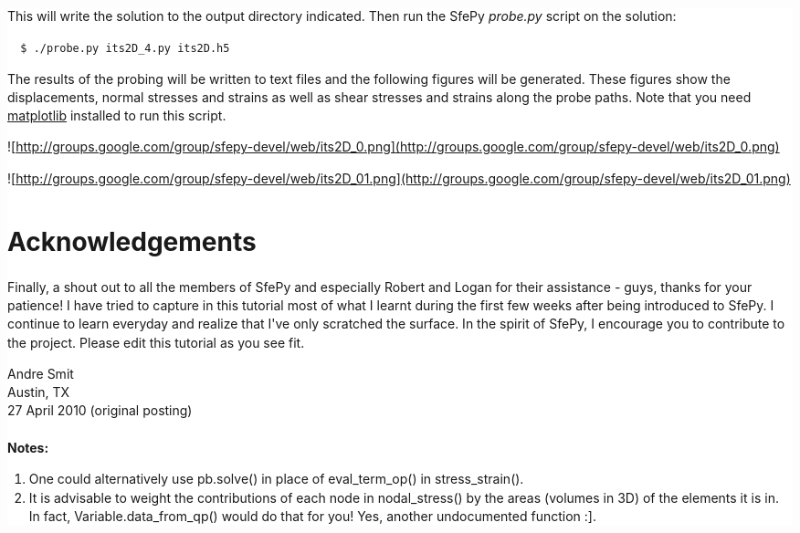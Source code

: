 This will write the solution to the output directory indicated. Then run the SfePy _probe.py_ script on the solution:

```
  $ ./probe.py its2D_4.py its2D.h5
```

The results of the probing will be written to text files and the following figures will be generated. These figures show the displacements, normal stresses and strains as well as shear stresses and strains along the probe paths. Note that you need [matplotlib](http://matplotlib.sourceforge.net/) installed to run this script.

![http://groups.google.com/group/sfepy-devel/web/its2D_0.png](http://groups.google.com/group/sfepy-devel/web/its2D_0.png)

![http://groups.google.com/group/sfepy-devel/web/its2D_01.png](http://groups.google.com/group/sfepy-devel/web/its2D_01.png)

# Acknowledgements #

Finally, a shout out to all the members of SfePy and especially Robert and Logan for their assistance - guys, thanks for your patience! I have tried to capture in this tutorial most of what I learnt during the first few weeks after being introduced to SfePy. I continue to learn everyday and realize that I've only scratched the surface. In the spirit of SfePy, I encourage you to contribute to the project. Please edit this tutorial as you see fit.

Andre Smit <br>
Austin, TX <br>
27 April 2010 (original posting)<br>
<br>
<b>Notes:</b>

<ol><li>One could alternatively use pb.solve() in place of eval_term_op() in stress_strain().<br>
</li><li>It is advisable to weight the contributions of each node in nodal_stress() by the areas (volumes in 3D) of the elements it is in. In fact, Variable.data_from_qp() would do that for you! Yes, another undocumented function :].</li></ol>


